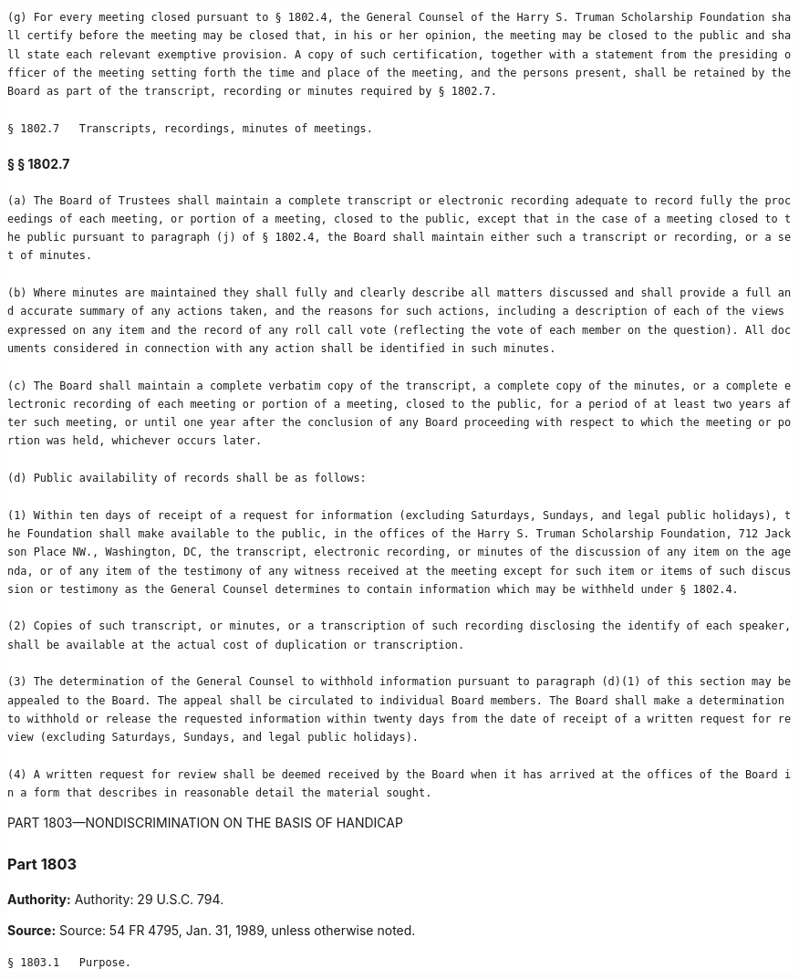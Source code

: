     (g) For every meeting closed pursuant to § 1802.4, the General Counsel of the Harry S. Truman Scholarship Foundation shall certify before the meeting may be closed that, in his or her opinion, the meeting may be closed to the public and shall state each relevant exemptive provision. A copy of such certification, together with a statement from the presiding officer of the meeting setting forth the time and place of the meeting, and the persons present, shall be retained by the Board as part of the transcript, recording or minutes required by § 1802.7.

    § 1802.7   Transcripts, recordings, minutes of meetings.

#### § § 1802.7

    (a) The Board of Trustees shall maintain a complete transcript or electronic recording adequate to record fully the proceedings of each meeting, or portion of a meeting, closed to the public, except that in the case of a meeting closed to the public pursuant to paragraph (j) of § 1802.4, the Board shall maintain either such a transcript or recording, or a set of minutes.

    (b) Where minutes are maintained they shall fully and clearly describe all matters discussed and shall provide a full and accurate summary of any actions taken, and the reasons for such actions, including a description of each of the views expressed on any item and the record of any roll call vote (reflecting the vote of each member on the question). All documents considered in connection with any action shall be identified in such minutes.

    (c) The Board shall maintain a complete verbatim copy of the transcript, a complete copy of the minutes, or a complete electronic recording of each meeting or portion of a meeting, closed to the public, for a period of at least two years after such meeting, or until one year after the conclusion of any Board proceeding with respect to which the meeting or portion was held, whichever occurs later.

    (d) Public availability of records shall be as follows:

    (1) Within ten days of receipt of a request for information (excluding Saturdays, Sundays, and legal public holidays), the Foundation shall make available to the public, in the offices of the Harry S. Truman Scholarship Foundation, 712 Jackson Place NW., Washington, DC, the transcript, electronic recording, or minutes of the discussion of any item on the agenda, or of any item of the testimony of any witness received at the meeting except for such item or items of such discussion or testimony as the General Counsel determines to contain information which may be withheld under § 1802.4.

    (2) Copies of such transcript, or minutes, or a transcription of such recording disclosing the identify of each speaker, shall be available at the actual cost of duplication or transcription.

    (3) The determination of the General Counsel to withhold information pursuant to paragraph (d)(1) of this section may be appealed to the Board. The appeal shall be circulated to individual Board members. The Board shall make a determination to withhold or release the requested information within twenty days from the date of receipt of a written request for review (excluding Saturdays, Sundays, and legal public holidays).

    (4) A written request for review shall be deemed received by the Board when it has arrived at the offices of the Board in a form that describes in reasonable detail the material sought.

  PART 1803—NONDISCRIMINATION ON THE BASIS OF HANDICAP

### Part 1803

**Authority:** Authority: 29 U.S.C. 794.

**Source:** Source: 54 FR 4795, Jan. 31, 1989, unless otherwise noted.

    § 1803.1   Purpose.
